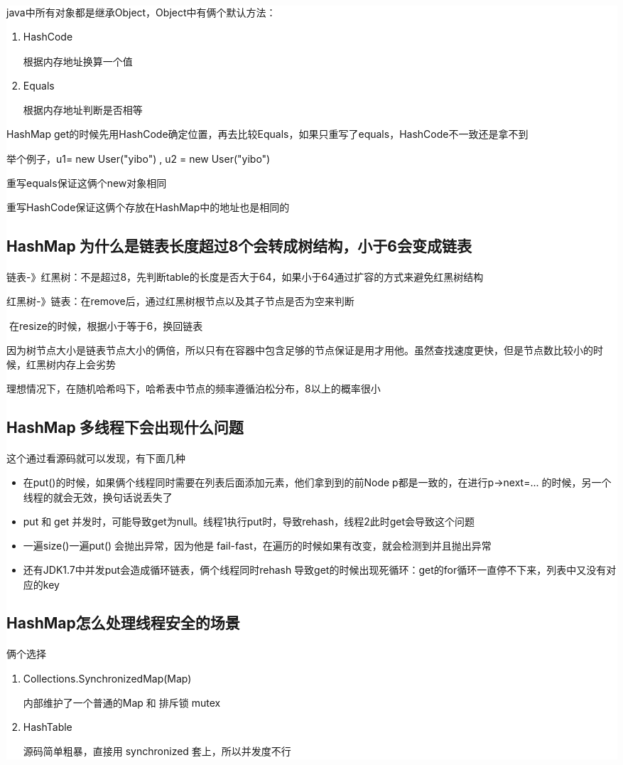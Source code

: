 java中所有对象都是继承Object，Object中有俩个默认方法：

1. HashCode 

   根据内存地址换算一个值

2. Equals

   根据内存地址判断是否相等

HashMap get的时候先用HashCode确定位置，再去比较Equals，如果只重写了equals，HashCode不一致还是拿不到

举个例子，u1= new User("yibo") , u2 = new User("yibo")

重写equals保证这俩个new对象相同

重写HashCode保证这俩个存放在HashMap中的地址也是相同的



## HashMap 为什么是链表长度超过8个会转成树结构，小于6会变成链表

链表-》红黑树：不是超过8，先判断table的长度是否大于64，如果小于64通过扩容的方式来避免红黑树结构

红黑树-》链表：在remove后，通过红黑树根节点以及其子节点是否为空来判断

​								在resize的时候，根据小于等于6，换回链表



因为树节点大小是链表节点大小的俩倍，所以只有在容器中包含足够的节点保证是用才用他。虽然查找速度更快，但是节点数比较小的时候，红黑树内存上会劣势

 理想情况下，在随机哈希吗下，哈希表中节点的频率遵循泊松分布，8以上的概率很小 







## HashMap 多线程下会出现什么问题

这个通过看源码就可以发现，有下面几种

- 在put()的时候，如果俩个线程同时需要在列表后面添加元素，他们拿到到的前Node p都是一致的，在进行p->next=... 的时候，另一个线程的就会无效，换句话说丢失了

- put 和 get 并发时，可能导致get为null。线程1执行put时，导致rehash，线程2此时get会导致这个问题

- 一遍size()一遍put() 会抛出异常，因为他是 fail-fast，在遍历的时候如果有改变，就会检测到并且抛出异常

- 还有JDK1.7中并发put会造成循环链表，俩个线程同时rehash  导致get的时候出现死循环：get的for循环一直停不下来，列表中又没有对应的key

  

## HashMap怎么处理线程安全的场景

俩个选择

1. Collections.SynchronizedMap(Map)

   内部维护了一个普通的Map 和 排斥锁 mutex

2. HashTable 

   源码简单粗暴，直接用 synchronized 套上，所以并发度不行
